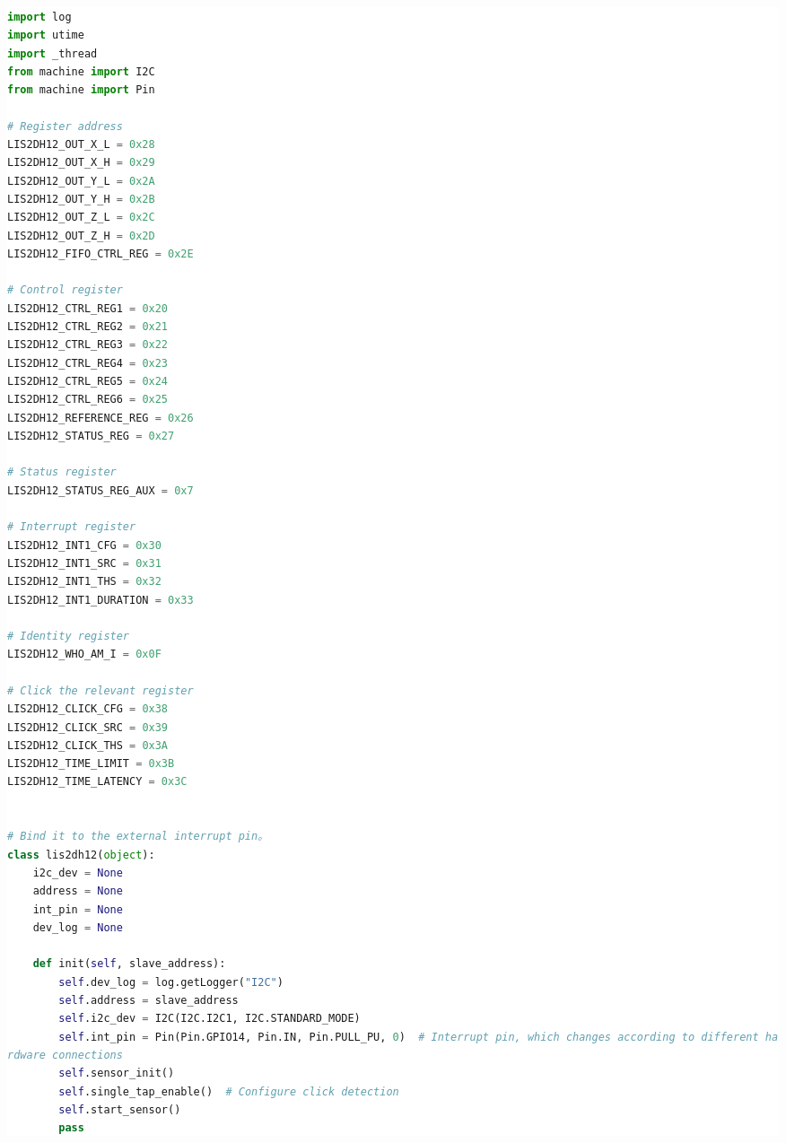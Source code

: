 ```python
import log
import utime
import _thread
from machine import I2C
from machine import Pin

# Register address
LIS2DH12_OUT_X_L = 0x28
LIS2DH12_OUT_X_H = 0x29
LIS2DH12_OUT_Y_L = 0x2A
LIS2DH12_OUT_Y_H = 0x2B
LIS2DH12_OUT_Z_L = 0x2C
LIS2DH12_OUT_Z_H = 0x2D
LIS2DH12_FIFO_CTRL_REG = 0x2E

# Control register
LIS2DH12_CTRL_REG1 = 0x20
LIS2DH12_CTRL_REG2 = 0x21
LIS2DH12_CTRL_REG3 = 0x22
LIS2DH12_CTRL_REG4 = 0x23
LIS2DH12_CTRL_REG5 = 0x24
LIS2DH12_CTRL_REG6 = 0x25
LIS2DH12_REFERENCE_REG = 0x26
LIS2DH12_STATUS_REG = 0x27

# Status register
LIS2DH12_STATUS_REG_AUX = 0x7

# Interrupt register
LIS2DH12_INT1_CFG = 0x30
LIS2DH12_INT1_SRC = 0x31
LIS2DH12_INT1_THS = 0x32
LIS2DH12_INT1_DURATION = 0x33

# Identity register
LIS2DH12_WHO_AM_I = 0x0F

# Click the relevant register
LIS2DH12_CLICK_CFG = 0x38
LIS2DH12_CLICK_SRC = 0x39
LIS2DH12_CLICK_THS = 0x3A
LIS2DH12_TIME_LIMIT = 0x3B
LIS2DH12_TIME_LATENCY = 0x3C


# Bind it to the external interrupt pin。
class lis2dh12(object):
    i2c_dev = None
    address = None
    int_pin = None
    dev_log = None

    def init(self, slave_address):
        self.dev_log = log.getLogger("I2C")
        self.address = slave_address
        self.i2c_dev = I2C(I2C.I2C1, I2C.STANDARD_MODE)
        self.int_pin = Pin(Pin.GPIO14, Pin.IN, Pin.PULL_PU, 0)  # Interrupt pin, which changes according to different hardware connections
        self.sensor_init()
        self.single_tap_enable()  # Configure click detection
        self.start_sensor()
        pass

```
